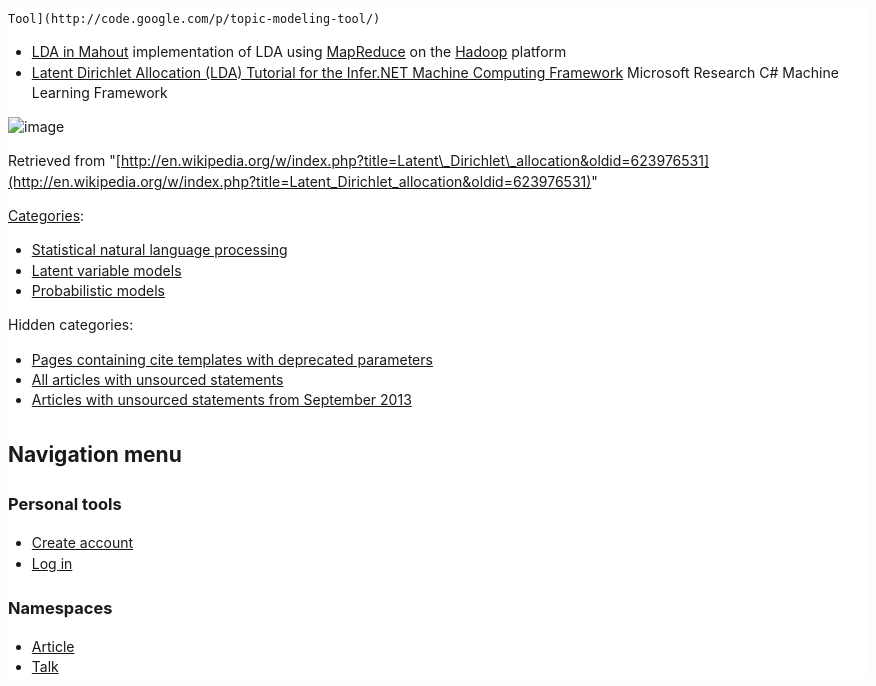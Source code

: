     Tool](http://code.google.com/p/topic-modeling-tool/)
-   [LDA in
    Mahout](https://mahout.apache.org/users/clustering/latent-dirichlet-allocation.html)
    implementation of LDA using [MapReduce](/wiki/MapReduce "MapReduce")
    on the [Hadoop](/wiki/Hadoop "Hadoop") platform
-   [Latent Dirichlet Allocation (LDA) Tutorial for the Infer.NET
    Machine Computing
    Framework](http://research.microsoft.com/en-us/um/cambridge/projects/infernet/docs/Latent%20Dirichlet%20Allocation.aspx)
    Microsoft Research C\# Machine Learning Framework

![image](//en.wikipedia.org/wiki/Special:CentralAutoLogin/start?type=1x1)

Retrieved from
"[http://en.wikipedia.org/w/index.php?title=Latent\_Dirichlet\_allocation&oldid=623976531](http://en.wikipedia.org/w/index.php?title=Latent_Dirichlet_allocation&oldid=623976531)"

[Categories](/wiki/Help:Category "Help:Category"):

-   [Statistical natural language
    processing](/wiki/Category:Statistical_natural_language_processing "Category:Statistical natural language processing")
-   [Latent variable
    models](/wiki/Category:Latent_variable_models "Category:Latent variable models")
-   [Probabilistic
    models](/wiki/Category:Probabilistic_models "Category:Probabilistic models")

Hidden categories:

-   [Pages containing cite templates with deprecated
    parameters](/wiki/Category:Pages_containing_cite_templates_with_deprecated_parameters "Category:Pages containing cite templates with deprecated parameters")
-   [All articles with unsourced
    statements](/wiki/Category:All_articles_with_unsourced_statements "Category:All articles with unsourced statements")
-   [Articles with unsourced statements from September
    2013](/wiki/Category:Articles_with_unsourced_statements_from_September_2013 "Category:Articles with unsourced statements from September 2013")

Navigation menu
---------------

### Personal tools

-   [Create
    account](/w/index.php?title=Special:UserLogin&returnto=Latent+Dirichlet+allocation&type=signup)
-   [Log
    in](/w/index.php?title=Special:UserLogin&returnto=Latent+Dirichlet+allocation "You're encouraged to log in; however, it's not mandatory. [o]")

### Namespaces

-   [Article](/wiki/Latent_Dirichlet_allocation "View the content page [c]")
-   [Talk](/wiki/Talk:Latent_Dirichlet_allocation "Discussion about the content page [t]")
